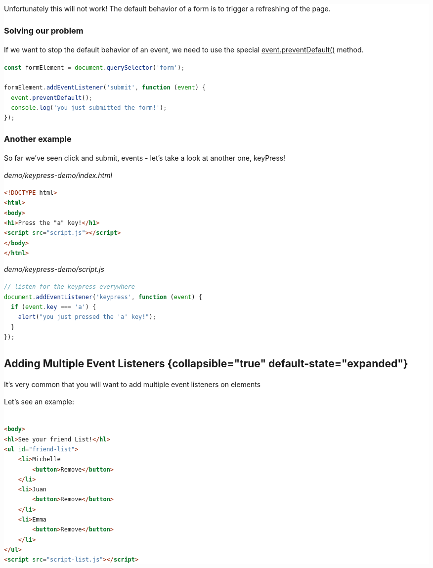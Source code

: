 Unfortunately this will not work! The default behavior of a form is to trigger a refreshing of the page.

### Solving our problem

If we want to stop the default behavior of an event, we need to use the
special [event.preventDefault()](https://developer.mozilla.org/en-US/docs/Web/API/Event/preventDefault) method.

```javascript
const formElement = document.querySelector('form');

formElement.addEventListener('submit', function (event) {
  event.preventDefault();
  console.log('you just submitted the form!');
});
```

### Another example

So far we’ve seen click and submit, events - let’s take a look at another one, keyPress!

_demo/keypress-demo/index.html_

```html
<!DOCTYPE html>
<html>
<body>
<h1>Press the "a" key!</h1>
<script src="script.js"></script>
</body>
</html>
```

_demo/keypress-demo/script.js_

```javascript
// listen for the keypress everywhere
document.addEventListener('keypress', function (event) {
  if (event.key === 'a') {
    alert("you just pressed the 'a' key!");
  }
});
```

## Adding Multiple Event Listeners {collapsible="true" default-state="expanded"}

It’s very common that you will want to add multiple event listeners on elements

Let’s see an example:

```html

<body>
<hl>See your friend List!</hl>
<ul id="friend-list">
    <li>Michelle
        <button>Remove</button>
    </li>
    <li>Juan
        <button>Remove</button>
    </li>
    <li>Emma
        <button>Remove</button>
    </li>
</ul>
<script src="script-list.js"></script>
```